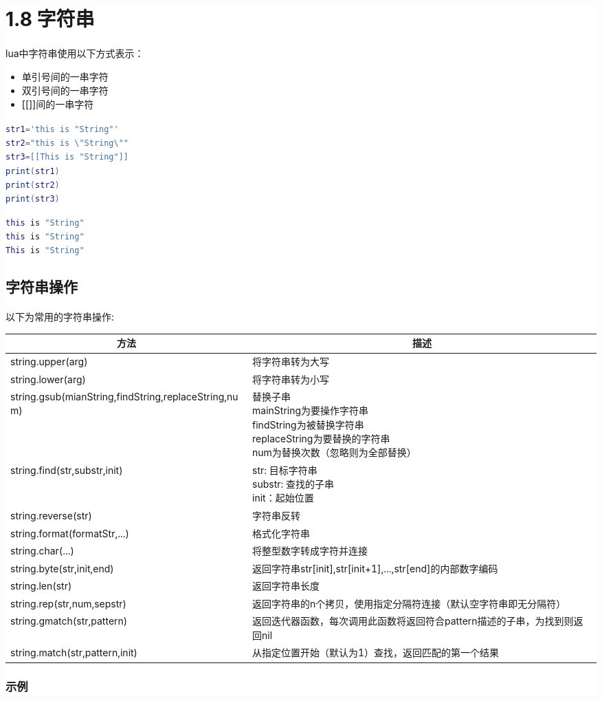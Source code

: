 # 1.8 字符串

lua中字符串使用以下方式表示：

* 单引号间的一串字符
* 双引号间的一串字符
* [[]]间的一串字符

```lua
str1='this is "String"'
str2="this is \"String\""
str3=[[This is "String"]]
print(str1)
print(str2)
print(str3)
```

```lua
this is "String"
this is "String"
This is "String"
```

## 字符串操作

以下为常用的字符串操作:

| 方法                                                 | 描述                                                         |
| ---------------------------------------------------- | ------------------------------------------------------------ |
| string.upper(arg)                                    | 将字符串转为大写                                             |
| string.lower(arg)                                    | 将字符串转为小写                                             |
| string.gsub(mianString,findString,replaceString,num) | 替换子串<br />mainString为要操作字符串<br />findString为被替换字符串<br />replaceString为要替换的字符串<br />num为替换次数（忽略则为全部替换） |
| string.find(str,substr,init)                         | str: 目标字符串<br />substr: 查找的子串<br />init：起始位置  |
| string.reverse(str)                                  | 字符串反转                                                   |
| string.format(formatStr,...)                         | 格式化字符串                                                 |
| string.char(...)                                     | 将整型数字转成字符并连接                                     |
| string.byte(str,init,end)                            | 返回字符串str[init],str[init+1],...,str[end]的内部数字编码   |
| string.len(str)                                      | 返回字符串长度                                               |
| string.rep(str,num,sepstr)                           | 返回字符串的n个拷贝，使用指定分隔符连接（默认空字符串即无分隔符） |
| string.gmatch(str,pattern)                           | 返回迭代器函数，每次调用此函数将返回符合pattern描述的子串，为找到则返回nil |
| string.match(str,pattern,init)                       | 从指定位置开始（默认为1）查找，返回匹配的第一个结果          |

### 示例
